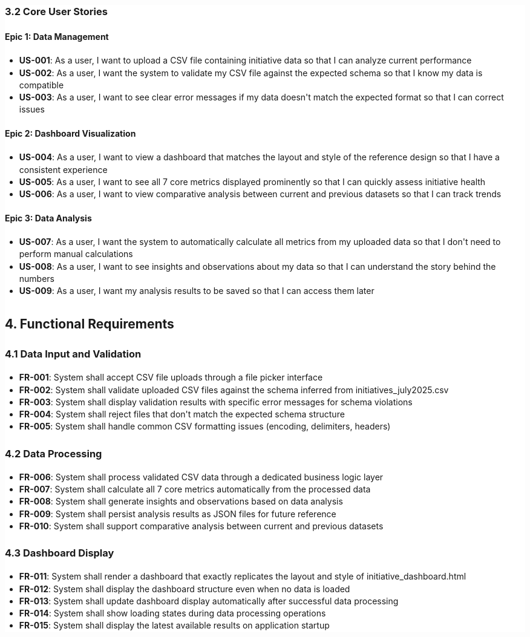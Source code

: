 ### 3.2 Core User Stories

#### Epic 1: Data Management
- **US-001**: As a user, I want to upload a CSV file containing initiative data so that I can analyze current performance
- **US-002**: As a user, I want the system to validate my CSV file against the expected schema so that I know my data is compatible
- **US-003**: As a user, I want to see clear error messages if my data doesn't match the expected format so that I can correct issues

#### Epic 2: Dashboard Visualization
- **US-004**: As a user, I want to view a dashboard that matches the layout and style of the reference design so that I have a consistent experience
- **US-005**: As a user, I want to see all 7 core metrics displayed prominently so that I can quickly assess initiative health
- **US-006**: As a user, I want to view comparative analysis between current and previous datasets so that I can track trends

#### Epic 3: Data Analysis
- **US-007**: As a user, I want the system to automatically calculate all metrics from my uploaded data so that I don't need to perform manual calculations
- **US-008**: As a user, I want to see insights and observations about my data so that I can understand the story behind the numbers
- **US-009**: As a user, I want my analysis results to be saved so that I can access them later

## 4. Functional Requirements

### 4.1 Data Input and Validation
- **FR-001**: System shall accept CSV file uploads through a file picker interface
- **FR-002**: System shall validate uploaded CSV files against the schema inferred from initiatives_july2025.csv
- **FR-003**: System shall display validation results with specific error messages for schema violations
- **FR-004**: System shall reject files that don't match the expected schema structure
- **FR-005**: System shall handle common CSV formatting issues (encoding, delimiters, headers)

### 4.2 Data Processing
- **FR-006**: System shall process validated CSV data through a dedicated business logic layer
- **FR-007**: System shall calculate all 7 core metrics automatically from the processed data
- **FR-008**: System shall generate insights and observations based on data analysis
- **FR-009**: System shall persist analysis results as JSON files for future reference
- **FR-010**: System shall support comparative analysis between current and previous datasets

### 4.3 Dashboard Display
- **FR-011**: System shall render a dashboard that exactly replicates the layout and style of initiative_dashboard.html
- **FR-012**: System shall display the dashboard structure even when no data is loaded
- **FR-013**: System shall update dashboard display automatically after successful data processing
- **FR-014**: System shall show loading states during data processing operations
- **FR-015**: System shall display the latest available results on application startup
